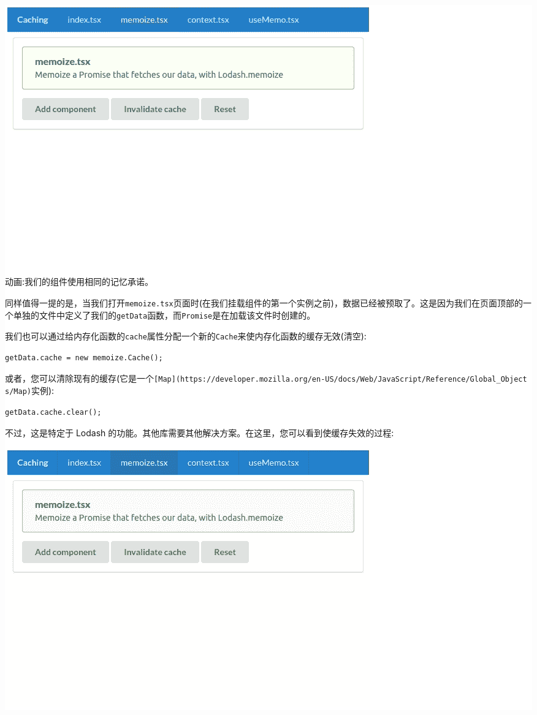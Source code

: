 ![](img/34ae655f676df8ce6a69501b164b02c9.png)

动画:我们的组件使用相同的记忆承诺。

同样值得一提的是，当我们打开`memoize.tsx`页面时(在我们挂载组件的第一个实例之前)，数据已经被预取了。这是因为我们在页面顶部的一个单独的文件中定义了我们的`getData`函数，而`Promise`是在加载该文件时创建的。

我们也可以通过给内存化函数的`cache`属性分配一个新的`Cache`来使内存化函数的缓存无效(清空):

```
getData.cache = new memoize.Cache();
```

或者，您可以清除现有的缓存(它是一个`[Map](https://developer.mozilla.org/en-US/docs/Web/JavaScript/Reference/Global_Objects/Map)`实例):

```
getData.cache.clear();
```

不过，这是特定于 Lodash 的功能。其他库需要其他解决方案。在这里，您可以看到使缓存失效的过程:

![](img/55c2cc93562d366e80f6dcc7d4f9268f.png)
